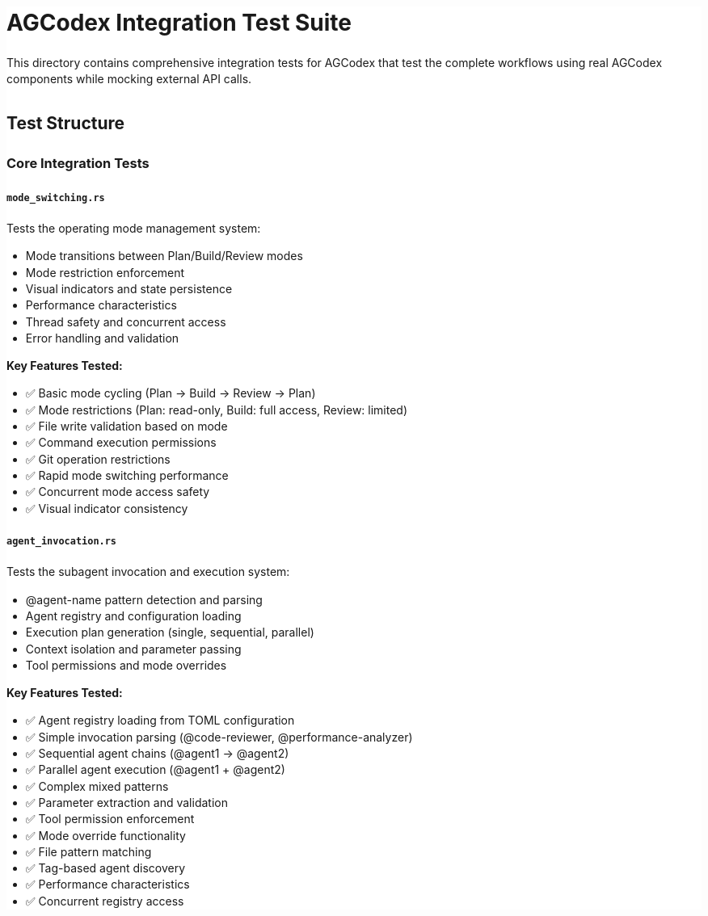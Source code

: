 # AGCodex Integration Test Suite

This directory contains comprehensive integration tests for AGCodex that test the complete workflows using real AGCodex components while mocking external API calls.

## Test Structure

### Core Integration Tests

#### `mode_switching.rs`
Tests the operating mode management system:
- Mode transitions between Plan/Build/Review modes
- Mode restriction enforcement
- Visual indicators and state persistence
- Performance characteristics
- Thread safety and concurrent access
- Error handling and validation

**Key Features Tested:**
- ✅ Basic mode cycling (Plan → Build → Review → Plan)
- ✅ Mode restrictions (Plan: read-only, Build: full access, Review: limited)
- ✅ File write validation based on mode
- ✅ Command execution permissions
- ✅ Git operation restrictions
- ✅ Rapid mode switching performance
- ✅ Concurrent mode access safety
- ✅ Visual indicator consistency

#### `agent_invocation.rs`
Tests the subagent invocation and execution system:
- @agent-name pattern detection and parsing
- Agent registry and configuration loading
- Execution plan generation (single, sequential, parallel)
- Context isolation and parameter passing
- Tool permissions and mode overrides

**Key Features Tested:**
- ✅ Agent registry loading from TOML configuration
- ✅ Simple invocation parsing (@code-reviewer, @performance-analyzer)
- ✅ Sequential agent chains (@agent1 → @agent2)
- ✅ Parallel agent execution (@agent1 + @agent2)
- ✅ Complex mixed patterns
- ✅ Parameter extraction and validation
- ✅ Tool permission enforcement
- ✅ Mode override functionality
- ✅ File pattern matching
- ✅ Tag-based agent discovery
- ✅ Performance characteristics
- ✅ Concurrent registry access
